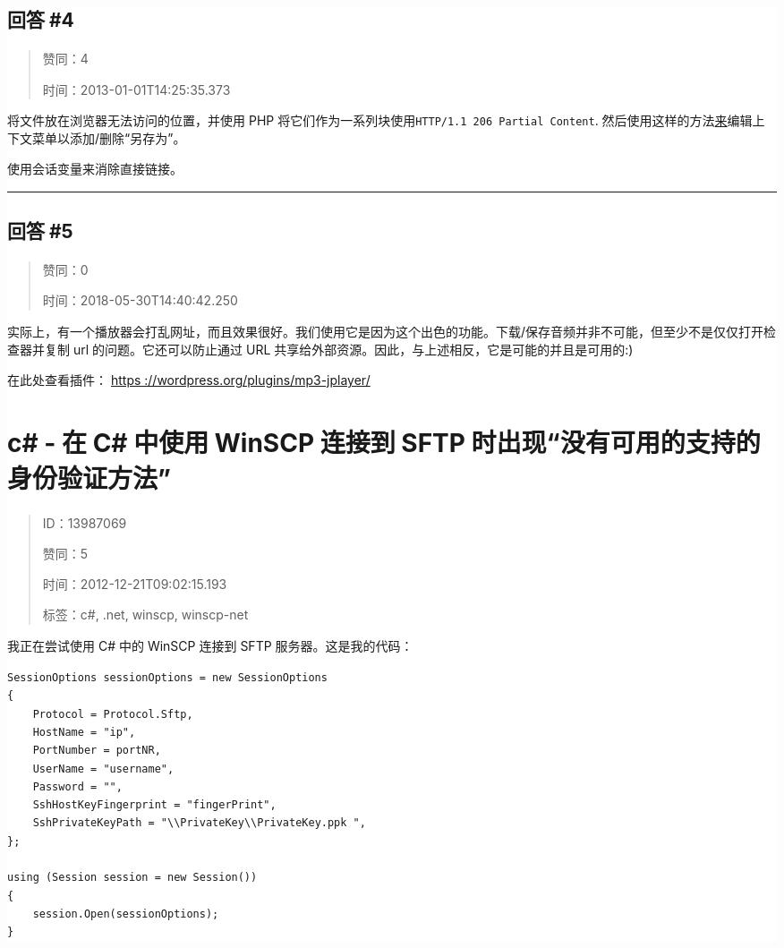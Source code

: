 ## 回答 #4

> 赞同：4
> 
> 时间：2013-01-01T14:25:35.373

将文件放在浏览器无法访问的位置，并使用 PHP 将它们作为一系列块使用`HTTP/1.1 206 Partial Content`. 然后使用这样的方法[来](http://luke.breuer.com/tutorial/javascript-context-menu-tutorial.htm)编辑上下文菜单以添加/删除“另存为”。

使用会话变量来消除直接链接。

* * *

## 回答 #5

> 赞同：0
> 
> 时间：2018-05-30T14:40:42.250

实际上，有一个播放器会打乱网址，而且效果很好。我们使用它是因为这个出色的功能。下载/保存音频并非不可能，但至少不是仅仅打开检查器并复制 url 的问题。它还可以防止通过 URL 共享给外部资源。因此，与上述相反，它是可能的并且是可用的:)

在此处查看插件： [https ://wordpress.org/plugins/mp3-jplayer/](https://wordpress.org/plugins/mp3-jplayer/)

# c# - 在 C# 中使用 WinSCP 连接到 SFTP 时出现“没有可用的支持的身份验证方法”

> ID：13987069
> 
> 赞同：5
> 
> 时间：2012-12-21T09:02:15.193
> 
> 标签：c#, .net, winscp, winscp-net

我正在尝试使用 C# 中的 WinSCP 连接到 SFTP 服务器。这是我的代码：

```
SessionOptions sessionOptions = new SessionOptions
{
    Protocol = Protocol.Sftp,
    HostName = "ip",
    PortNumber = portNR,
    UserName = "username",
    Password = "",
    SshHostKeyFingerprint = "fingerPrint", 
    SshPrivateKeyPath = "\\PrivateKey\\PrivateKey.ppk ",
};

using (Session session = new Session())
{
    session.Open(sessionOptions);
} 
```
